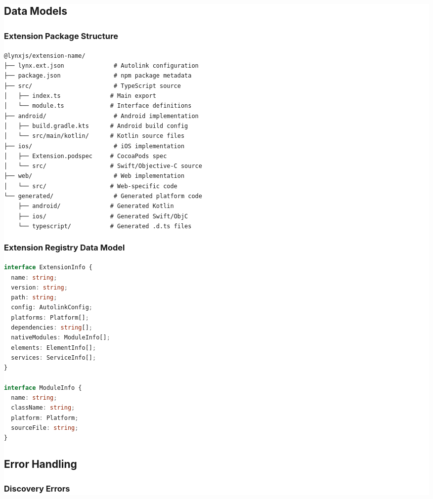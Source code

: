 ## Data Models

### Extension Package Structure

```
@lynxjs/extension-name/
├── lynx.ext.json              # Autolink configuration
├── package.json               # npm package metadata
├── src/                       # TypeScript source
│   ├── index.ts              # Main export
│   └── module.ts             # Interface definitions
├── android/                   # Android implementation
│   ├── build.gradle.kts      # Android build config
│   └── src/main/kotlin/      # Kotlin source files
├── ios/                       # iOS implementation
│   ├── Extension.podspec     # CocoaPods spec
│   └── src/                  # Swift/Objective-C source
├── web/                       # Web implementation
│   └── src/                  # Web-specific code
└── generated/                 # Generated platform code
    ├── android/              # Generated Kotlin
    ├── ios/                  # Generated Swift/ObjC
    └── typescript/           # Generated .d.ts files
```

### Extension Registry Data Model

```typescript
interface ExtensionInfo {
  name: string;
  version: string;
  path: string;
  config: AutolinkConfig;
  platforms: Platform[];
  dependencies: string[];
  nativeModules: ModuleInfo[];
  elements: ElementInfo[];
  services: ServiceInfo[];
}

interface ModuleInfo {
  name: string;
  className: string;
  platform: Platform;
  sourceFile: string;
}
```

## Error Handling

### Discovery Errors
